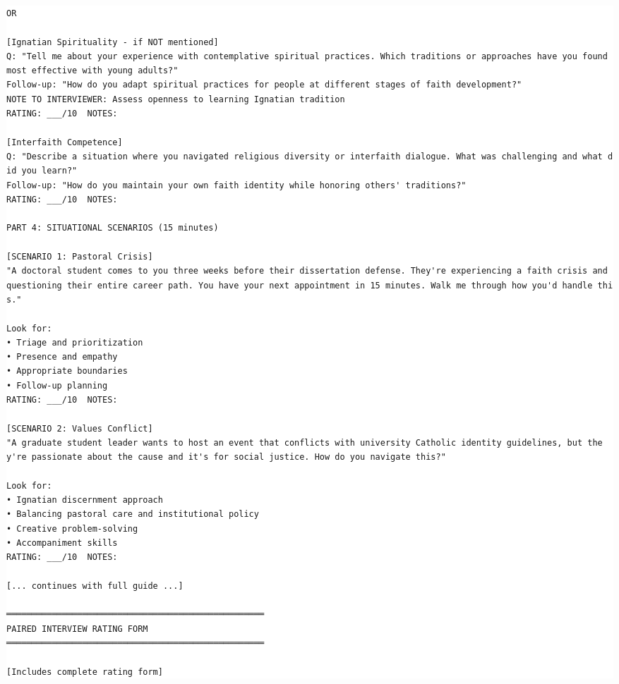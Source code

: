```
OR

[Ignatian Spirituality - if NOT mentioned]
Q: "Tell me about your experience with contemplative spiritual practices. Which traditions or approaches have you found most effective with young adults?"
Follow-up: "How do you adapt spiritual practices for people at different stages of faith development?"
NOTE TO INTERVIEWER: Assess openness to learning Ignatian tradition
RATING: ___/10  NOTES:

[Interfaith Competence]
Q: "Describe a situation where you navigated religious diversity or interfaith dialogue. What was challenging and what did you learn?"
Follow-up: "How do you maintain your own faith identity while honoring others' traditions?"
RATING: ___/10  NOTES:

PART 4: SITUATIONAL SCENARIOS (15 minutes)

[SCENARIO 1: Pastoral Crisis]
"A doctoral student comes to you three weeks before their dissertation defense. They're experiencing a faith crisis and questioning their entire career path. You have your next appointment in 15 minutes. Walk me through how you'd handle this."

Look for:
• Triage and prioritization
• Presence and empathy
• Appropriate boundaries
• Follow-up planning
RATING: ___/10  NOTES:

[SCENARIO 2: Values Conflict]
"A graduate student leader wants to host an event that conflicts with university Catholic identity guidelines, but they're passionate about the cause and it's for social justice. How do you navigate this?"

Look for:
• Ignatian discernment approach
• Balancing pastoral care and institutional policy
• Creative problem-solving
• Accompaniment skills
RATING: ___/10  NOTES:

[... continues with full guide ...]

═══════════════════════════════════════════════════
PAIRED INTERVIEW RATING FORM
═══════════════════════════════════════════════════

[Includes complete rating form]
```
